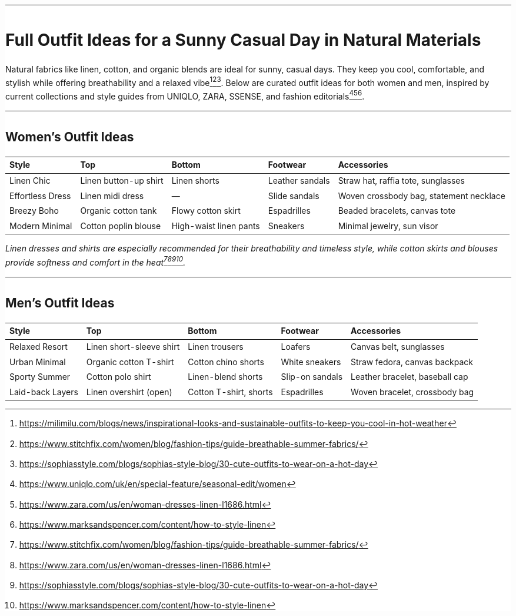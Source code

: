 [^3_1]: https://www.uniqlo.com/us/en/special-feature/lifewear-collection

[^3_2]: https://www.elle.com/fashion/shopping/a64239233/zara-studio-collection-spring-2025/

[^3_3]: https://www.elle.com/fashion/g63374267/ssense-sale-best-deals-editors-picks-2025/

[^3_4]: https://www.vogue.com/article/ssense-just-browsing-spring-2025

[^3_5]: https://www.pinterest.com/gabby13gurl/fashion-boards/

[^3_6]: https://www.uniqlo.com/eu-si/en/special-feature/lifewear-collection

[^3_7]: https://www.youtube.com/watch?v=2ChNu3J8vy4

[^3_8]: https://www.youtube.com/watch?v=ZIPDLmidjeU

[^3_9]: https://www.youtube.com/watch?v=Ug3YyTWmW34

[^3_10]: https://www.youtube.com/watch?v=VDPudmmzucg

[^3_11]: https://www.uniqlo.com/se/en/special-feature/collaboration/uniqlo-u/25ss/lookbook

[^3_12]: https://www.uniqlo.com/us/en/special-feature/collaboration/uniqlo-u/25ss/lookbook

[^3_13]: https://www.uniqlo.com/ph/en/women/special-collaboration/uniqlo-u

[^3_14]: https://www.pinterest.com/katherinejmendo/fashion-board/

[^3_15]: https://www.pinterest.com/pin/872291021607063342/

[^3_16]: https://in.pinterest.com/shrutikavishwasrao/2025-outfit-board/

[^3_17]: https://www.pinterest.com/shannontorrens1/capsule-wardrobe-group-board/

[^3_18]: https://www.pinterest.com/gentrychic/style-vision-board/


---

# Full Outfit Ideas for a Sunny Casual Day in Natural Materials

Natural fabrics like linen, cotton, and organic blends are ideal for sunny, casual days. They keep you cool, comfortable, and stylish while offering breathability and a relaxed vibe[^4_1][^4_2][^4_3]. Below are curated outfit ideas for both women and men, inspired by current collections and style guides from UNIQLO, ZARA, SSENSE, and fashion editorials[^4_4][^4_5][^4_6].

---

## Women’s Outfit Ideas

| Style | Top | Bottom | Footwear | Accessories |
| :-- | :-- | :-- | :-- | :-- |
| Linen Chic | Linen button-up shirt | Linen shorts | Leather sandals | Straw hat, raffia tote, sunglasses |
| Effortless Dress | Linen midi dress | — | Slide sandals | Woven crossbody bag, statement necklace |
| Breezy Boho | Organic cotton tank | Flowy cotton skirt | Espadrilles | Beaded bracelets, canvas tote |
| Modern Minimal | Cotton poplin blouse | High-waist linen pants | Sneakers | Minimal jewelry, sun visor |

*Linen dresses and shirts are especially recommended for their breathability and timeless style, while cotton skirts and blouses provide softness and comfort in the heat[^4_2][^4_5][^4_3][^4_6].*

---

## Men’s Outfit Ideas

| Style | Top | Bottom | Footwear | Accessories |
| :-- | :-- | :-- | :-- | :-- |
| Relaxed Resort | Linen short-sleeve shirt | Linen trousers | Loafers | Canvas belt, sunglasses |
| Urban Minimal | Organic cotton T-shirt | Cotton chino shorts | White sneakers | Straw fedora, canvas backpack |
| Sporty Summer | Cotton polo shirt | Linen-blend shorts | Slip-on sandals | Leather bracelet, baseball cap |
| Laid-back Layers | Linen overshirt (open) | Cotton T-shirt, shorts | Espadrilles | Woven bracelet, crossbody bag |


[^1_1]: https://www.youtube.com/watch?v=2ChNu3J8vy4
[^1_2]: https://www.youtube.com/watch?v=hBvOg5jy5Ro
[^1_3]: https://www.mgetsdressed.com/blog/2021/11/24/tips-for-creating-a-personal-style-board-on-pinterest
[^1_4]: https://inspo.thedrobe.com/elevate/how-to-use-pinterest-to-discover-your-style/
[^1_5]: https://www.pinterest.com/theresahuse/fashion-boards/
[^1_6]: https://www.vogue.com/article/ssense-just-browsing-spring-2025
[^1_7]: https://www.whowhatwear.com/fashion/outfit-ideas/fall-outfits-from-ssense
[^1_8]: https://www.vogue.com/article/casual-wear-outfit-formulas
[^1_9]: https://drpress.org/ojs/index.php/jeer/article/view/21355
[^1_10]: https://www.uniqlo.com/tw/zh/special-feature/collaboration/uniqlo-c/25ss/lookbook
[^1_11]: https://www.uniqlo.com/us/en/stylingbook/stylehint/men
[^1_12]: https://www.uniqlo.com/us/en/stylingbook/stylehint/women
[^1_13]: https://uk.pinterest.com/uniqloeurope/uniqlo-lookbook/
[^1_14]: https://www.uniqlo.com/us/en/stylingbook/officialstyling/men
[^1_15]: https://www.uniqlo.com/us/en/stylingbook/stylehint/men?hashtag=summer
[^1_16]: https://uk.pinterest.com/lavintageltd/zara-lookbook/
[^1_17]: https://www.ssense.com/en-us/editorial
[^1_18]: https://www.ssense.com/en-us/editorial/fashion/fall-winter-2025-best-looks-editorial
[^1_19]: https://www.ssense.com/en-us/editorial/fashion/shop-this-editorial
[^1_20]: https://www.pinterest.com/ideas/ssense/938105860262/
[^2_1]: https://www.lemon8-app.com/@veldtwave/7444888926906483255?region=us
[^2_2]: https://styleninetofive.com/2019/07/24/career-advice-what-to-wear-to-a-coffee-meeting/
[^2_3]: https://www.youtube.com/watch?v=NWwBU8hNa4Y
[^2_4]: https://www.cloverhr.co.uk/webinar/what-to-wear-to-an-informal-interview/
[^2_5]: https://www.bridgetteraes.com/2017/05/15/versatile-fashion/
[^2_6]: https://www.lemon8-app.com/reillyfolsom/7262429772771492357?region=us
[^2_7]: https://www.reddit.com/r/PetiteFashionAdvice/comments/1de1tzt/please_help_me_pick_an_outfit_for_a_casual_coffee/
[^2_8]: https://www.tiktok.com/discover/coffee-chat-outfit
[^2_9]: https://www.pinterest.com/ideas/coffee-meeting-outfit/921198166204/
[^2_10]: https://www.pinterest.com/ideas/zara-work-outfits-women/900318101734/
[^4_1]: https://milimilu.com/blogs/news/inspirational-looks-and-sustainable-outfits-to-keep-you-cool-in-hot-weather
[^4_2]: https://www.stitchfix.com/women/blog/fashion-tips/guide-breathable-summer-fabrics/
[^4_3]: https://sophiasstyle.com/blogs/sophias-style-blog/30-cute-outfits-to-wear-on-a-hot-day
[^4_4]: https://www.uniqlo.com/uk/en/special-feature/seasonal-edit/women
[^4_5]: https://www.zara.com/us/en/woman-dresses-linen-l1686.html
[^4_6]: https://www.marksandspencer.com/content/how-to-style-linen
[^4_7]: https://www.uniqlo.com/eu-at/en/special-feature/seasonal-edit/men
[^4_8]: https://www.bewakoof.com/blog/15-best-casual-summer-outfit-for
[^4_9]: https://www.zara.com/us/en/woman-shirts-linen-l4104.html
[^4_10]: https://www.youtube.com/watch?v=pCC1lxtdZeg
[^4_11]: https://www.youtube.com/watch?v=weK0ISEWcBo
[^4_12]: https://www.pinterest.com/ideas/sunny-chilly-day-outfit/933511338242/
[^4_13]: https://www.ssense.com/en-us/editorial/market/best-summer-dresses
[^4_14]: https://www.pinterest.com/orchid645/hot-weather-outfits/
[^4_15]: https://www.vogue.com/article/ssense-just-browsing-spring-2025
[^4_16]: https://www.pinterest.com/nayraphilogene/natural-material-wear/
[^4_17]: https://www.lemon8-app.com/@joyzels/7195437102878802434?region=sg
[^4_18]: https://www.pinterest.com/ideas/linen-outfits-for-women-summer/934872089386/
[^4_19]: https://www.pinterest.com/ideas/linen-casual-outfit/954187995884/
[^5_1]: https://clothescolorguide.com/the-best-colors-to-wear-for-professional-interviews/
[^5_2]: https://wjrz.com/2024/08/28/top-colors-to-wear-for-a-job-interview/
[^5_3]: https://hk.indeed.com/career-advice/interviewing/best-colour-to-wear-to-interview
[^5_4]: https://www.swiftwellnessmag.com/blog/date-night-outfit-ideas
[^5_5]: https://www.whowhatwear.com/uk/outfits-to-wear-on-a-first-date
[^5_6]: https://www.theundone.com/blogs/beundone/3-colour-rule-the-essential-style-guide-explained
[^5_7]: https://www.hockerty.com/en/blog/weekend-trip-packing-list
[^5_8]: https://www.soma.com/store/blog/whats-inside/weekend-getaway-outfit-essentials
[^5_9]: https://anuschkarees.com/blog/2013/06/29/how-to-use-your-colour-palette-to-build-a-summer-travel-wardrobe
[^5_10]: https://himalayas.app/interview-questions/personal-stylist
[^5_11]: https://tylerspeier.com/5-focal-points-in-your-wedding-design-html/
[^5_12]: https://www.deque.com/blog/give-site-focus-tips-designing-usable-focus-indicators/
[^5_13]: https://www.indeed.com/career-advice/interviewing/adaptability-interview-questions
[^5_14]: https://www.finalroundai.com/blog/work-style-interview-questions
[^5_15]: https://www.goldcast.io/blog-post/event-marketing-interview-questions
[^5_16]: https://igotanoffer.com/blogs/tech/system-design-interviews
[^5_17]: https://www.shopware.com/en/news/5-tips-for-occasion-based-marketing-in-your-store/
[^5_18]: https://hecec.human.cornell.edu/2016/09/27/color-psychology-and-interview-apparel/
[^5_19]: https://www.glamour.com/story/13-interview-outfit-ideas-for-cold-winter-weather
[^6_1]: https://www.coursera.org/articles/what-to-wear-to-an-interview
[^6_2]: https://thunderbird.asu.edu/thought-leadership/insights/how-dress-any-job-interview
[^6_3]: https://www.hockerty.com/en/blog/what-to-wear-to-a-job-interview
[^6_4]: https://www.purdueglobal.edu/blog/careers/how-to-dress-job-interview/
[^6_5]: https://www.swiftwellnessmag.com/blog/date-night-outfit-ideas
[^6_6]: https://www.whowhatwear.com/uk/outfits-to-wear-on-a-first-date
[^6_7]: https://thefinishingschool.co.in/the-art-of-dressing-for-different-occasions-expert-advice-from-the-finishing-school/
[^6_8]: https://westwoodhart.com/blogs/westwood-hart/dressing-different-occasions-mens-clothing-guide
[^6_9]: https://www.weba.solutions/en/career/career-guide/application-guide/tips/dress-for-success-the-right-clothes-for-the-job-interview-and-the-frst-day-at-work
[^6_10]: https://www.youtube.com/watch?v=jzPAjrrtLxY
[^7_1]: https://www.whowhatwear.com/fashion/trends/spring-summer-2025-fashion-trends
[^7_2]: https://www.cosmopolitan.com/uk/fashion/style/a63238403/fashion-trends-2025/
[^7_3]: https://heuritech.com/fashion-trends-2025/
[^7_4]: https://www.harpersbazaar.com/uk/fashion/shows-trends/a64429684/spring-summer-2025-fashion-trends/
[^7_5]: https://www.marieclaire.com/fashion/summer-2025-fashion-trends/
[^7_6]: https://denikiro.com/dress-to-impress-strategic-wardrobe-styling-for-job-interview-success-in-2025/
[^7_7]: https://www.yourcoffeebreak.co.uk/career-guide/26338815215/how-to-dress-for-your-first-job-interview-in-2025/
[^7_8]: https://www.youtube.com/watch?v=g6LcDidx4NY
[^7_9]: https://spago.com/a/blog/post/how-to-incorporate-current-high-fashion-trends-into-wearable-everyday-looks
[^7_10]: https://evannafashions.com/from-the-runway-to-real-life-how-to-adapt-fashion-trends-to-your-everyday-style/
[^7_11]: https://jolynneshane.com/25-casual-spring-outfits-to-wear-in-2025.html
[^7_12]: https://www.houseofharveyblog.com/blog/what-to-wear-for-a-winter-weekend-getaway-in-2025-the-ultimate-packing-guide
[^7_13]: https://www.glamour.com/story/2025-fashion-trends
[^7_14]: https://www.ellecanada.com/fashion/shopping/2025-fashion-trends
[^7_15]: https://www.youtube.com/watch?v=RYYnUciNCHI
[^7_16]: https://www.pinterest.com/pin/what-to-wear-for-the-job-interview-in-2023-to-land-a-dream-job--445293481898014013/
[^7_17]: https://crownandstep.com/2025/05/06/how-to-dress-for-a-job-interview-in-2025-expert-guide/
[^7_18]: https://www.vettedmag.com/what-to-wear-job-interview/
[^7_19]: https://www.whowhatwear.com/fashion/vacation/vacation-fashion-trends-2025
[^8_1]: https://fashionsoulintl.com/blog/fabric-cloth-texture-in-fashion/
[^8_2]: https://www.dishafashioninstitute.com/texture-in-fashion-design
[^8_3]: https://pubs.nmsu.edu/_c/C312/index.html
[^8_4]: https://www.necesera.com/blogs/news/the-3-color-principle-in-fashion
[^8_5]: https://www.techpacks.co/blog/color-theory-fashion-garment-production
[^8_6]: https://tailorbros.com/clothing-color-wheel/
[^8_7]: https://www.seamwork.com/style-and-wardrobe/5-color-combinations-to-sew-this-fall
[^8_8]: https://gabriellearruda.com/texture-this-detail-might-be-your-missing-style-link-ep-16/
[^8_9]: https://hoaki.com/img/originales/009/obra_9_2uime0fh_jkj.pdf
[^8_10]: https://www.abebooks.com/9780935603385/Color-Fashion-Guide-Coordinating-Colors-0935603387/plp
[^8_11]: https://www.jdinstitute.edu.in/the-basics-of-fashion-design-understanding-color-and-style/
[^8_12]: https://www.lsod.in/what-is-texture-in-fashion-design/
[^8_13]: https://www.mystylebox.ca/pages/fabric-types-guide-and-mixing-textures
[^8_14]: https://www.iiad.edu.in/the-circle/types-of-fabric-in-fashion-design/
[^8_15]: https://textilementor.com/role-fabric-texture-in-textile-interior-design/
[^8_16]: https://fashionschlub.com/2021/07/16/color-combining-for-interesting-outfits/
[^8_17]: https://aopi.com.au/your-ultimate-colour-personality-dressing-style-guide/
[^8_18]: https://www.permanentstyle.com/2024/01/what-colour-theory-can-teach-you-about-clothing.html
[^8_19]: https://ecofashion.site/en/colors-combinations-in-clothes-the-ultimate-guide/
[^8_20]: https://www.pinterest.com/toyin3/fabrics/
[^9_1]: http://trendvisionz.com/lifestyle/quiet-luxury-linen-for-timeless-style/
[^9_2]: https://elmoud.com/blogs/style/the-sustainable-fabrics-powering-fashion-s-quiet-luxury-trend
[^9_3]: https://www.marksandspencer.com/content/quiet-luxury
[^9_4]: https://northerncalstyle.com/2023/09/how-to-get-the-quiet-luxury-look.html
[^9_5]: https://www.chicstylecollective.com/quiet-luxury-colours/
[^9_6]: https://handymanconnection.com/mason/2024/08/6-paint-colors-that-whisper-quiet-luxury/
[^9_7]: https://mdash.mmlafleur.com/quiet-luxury-texture/
[^9_8]: https://www.agednicethings.com/products/quiet-luxury-linen-bedding-duvet-cover-1
[^9_9]: https://cloami.com/build-quiet-luxury-branding/
[^9_10]: https://thesybarite.co/stealth-wealth-quiet-luxury-brands
[^10_1]: https://feature.com/blogs/feature-sneaker-boutique/adding-texture-to-your-wardrobe
[^10_2]: https://yourcolorguru.com/seasonal-color-analysis/autumn/layering-blending/textured-fabrics/
[^10_3]: https://www.fibre2fashion.com/industry-article/10369/maximalism-s-bold-return-power-pattern-and-texture
[^10_4]: https://yourcolorguru.com/seasonal-color-analysis/winter/palette-exploration/cools/frosty-tones-and-textures/
[^10_5]: https://milfordcentre.co.nz/trendreport/textures-patterns-colours-of-autumn-2025/
[^10_6]: https://www.midlifechic.com/winter-outfit-building-working-with-texture/
[^10_7]: https://www.pinterest.com/ideas/sophisticated-relaxed-style/905826304880/
[^10_8]: https://www.midlifechic.com/using-texture-with-winter-outfits/
[^10_9]: https://www.pinterest.com/chicp/texture-clothing/
[^10_10]: https://www.vogue.com/article/layering-tips-winter-outfits
[^11_1]: https://bonnegueule.fr/en/blogs/medias/guide-style-ete-pantalon-chaussures-t-shirt-chemise
[^11_2]: https://bucklemybelt.com/blogs/news/relaxed-and-refined-mens-fashion-guide-for-a-stylish-summer-in-2023
[^11_3]: https://damianistores.com/blogs/blog/best-lightweight-fabrics-for-a-summer-wedding-suit
[^11_4]: https://www.lemon8-app.com/experience/light-fabrics-for-summer?region=us
[^11_5]: https://www.stitchfix.com/women/blog/fashion-tips/guide-breathable-summer-fabrics/
[^11_6]: https://www.vixpaulahermanny.com/blogs/vix-blog/how-to-mix-textures-in-an-outfit
[^11_7]: https://nicksmenswear.com/linen-suits-explained-pros-cons-and-smarter-alternatives
[^11_8]: https://www.slam.com/blogs/slam-stories/how-to-hande-the-heat-in-style-summer-outfits-for-men-and-women
[^11_9]: https://www.clotsybrand.com/en/blogs/blogue/tendencias-primavera-verano-gu-a-y-secretos-de-estilo
[^11_10]: https://www.onefridayworld.com/blogs/blogs/breathable-and-lightweight-fabrics-for-summer
[^12_1]: https://sosusie.com/2025/01/19/here-are-5-outfit-formulas-that-work-every-time/
[^12_2]: https://goodreads.com/book/show/28364022.The_Curated_Closet_A_Simple_System_for_Discovering_Your_Personal_Style_and_Building_Your_Dream_Wardrobe
[^12_3]: https://corporateincolorblog.com/3-outfit-formulas-for-easy-styling/
[^12_4]: https://www.youtube.com/watch?v=yQ8Cf1yM7nE
[^12_5]: https://www.thewardrobeconsultant.com/blog/easy-outfit-formula-the-2-out-of-3-rule
[^12_6]: https://anuschkarees.com/blog/2012/12/20/building-a-capsule-wardrobe-101
[^12_7]: https://theeleganceedit.com/capsule-wardrobe-formula-guide/
[^12_8]: https://www.openwardrobe.co/blog/capsule-wardrobes-outfit-formulas-which-is-right-for-you-71ce3
[^12_9]: https://dressedformyday.com/a-favorite-summer-outfit-formula-3-ways/
[^12_10]: https://stylingdarya.substack.com/p/outfit-formulas-why-you-need-them
[^12_11]: https://anuschkarees.com/curatedcloset
[^12_12]: https://ninawalder.com/formulas
[^12_13]: https://www.mappcraft.com/tiny-closet-holiday-survival-guide/spring-2020-capsule-wardrobe-ebook
[^12_14]: https://www.vogue.com.au/fashion/news/celebrity-stylists-outfit-formulas/image-gallery/d92c88b2eb86c8fa7d6e983548a224f1
[^12_15]: https://www.vogue.com/article/outfit-formulas
[^12_16]: https://www.realsimple.com/amazon-stylist-approved-fall-outfit-formulas-8732508
[^12_17]: https://outfitformulas.com
[^12_18]: https://blog.adadeferrari.com/8-easy-to-copy-stylish-outfit-fomulas/
[^12_19]: https://outfitformulas.com/blog/
[^12_20]: https://www.youtube.com/watch?v=tZUi7JxovuY
[^13_1]: https://thewelldressedlife.com/outfit-formulas/
[^13_2]: https://bylisafonde.com/8-everyday-outfit-formulas-that-never-fail/
[^13_3]: https://sosusie.com/2025/01/19/here-are-5-outfit-formulas-that-work-every-time/
[^13_4]: https://www.vogue.com/article/outfit-formulas
[^13_5]: https://whatisshewearing.com/outfit-formulas/
[^13_6]: https://www.women.com/1297320/timeless-outfit-formulas-easy-chic-dressing/
[^13_7]: https://feelinggoodashail.com/100-days-of-outfit-formulas/
[^14_1]: https://thestyleteller.com/my-style-logic/
[^14_2]: https://blog.adadeferrari.com/8-easy-to-copy-stylish-outfit-fomulas/
[^14_3]: https://www.notdressedaslamb.com/2019/04/the-influencer-look-whatever-happened-to-individuality-in-blogging-sharealllinkup.html
[^14_4]: https://capsulewardrobestylist.com
[^14_5]: https://www.colourmebeautiful.co.uk/services/for-women/style-consultation/
[^14_6]: https://shopsizewise.com/closet-coaching/fashion-consultant-tips
[^14_7]: https://shenska.com/answering-15-questions-about-blogging-and-fashion-with-style-sift/
[^14_8]: https://www.reddit.com/r/femalefashionadvice/comments/qh1og4/fashion_bloggers_and_the_constant_need_to_consume/
[^14_9]: https://www.youtube.com/watch?v=tyJY9Tn7Clo
[^14_10]: https://www.buzzfeed.com/amyodell/why-the-era-of-personal-style-blogs-must-come-to-an-end
[^15_1]: https://www.artinthefind.com/blog/how-outfit-formulas-can-make-it-easier-to-get-dressed-in-the-morning
[^15_2]: http://coffeeonsunday.com/2020/12/14/four-big-benefits-of-creating-outfit-formulas/
[^15_3]: https://stylingdarya.substack.com/p/outfit-formulas-why-you-need-them
[^15_4]: https://www.openwardrobe.co/blog/capsule-wardrobes-outfit-formulas-which-is-right-for-you-71ce3
[^15_5]: https://outfitformulas.com/stuck-on-todays-outfit-heres-how-to-make-it-work/
[^15_6]: https://outfitformulas.com
[^15_7]: https://apps.apple.com/us/app/outfit-formulas-closet-maker/id6447664832
[^15_8]: https://www.youtube.com/watch?v=5FpxkQ3MS2w
[^15_9]: https://www.instagram.com/p/DB1wRc6pbPg/
[^15_10]: https://www.youtube.com/watch?v=WfpEONhYnfs
[^16_1]: https://www.finalroundai.com/blog/fashion-designer-interview-questions
[^16_2]: https://theimpression.com/virgil-ablohs-louis-vuitton-mens-show-notes-are-manifesto-fitting-of-the-times/
[^16_3]: https://leapscholar.com/blog/fashion-vocabulary-ielts-clothes-and-fashion-ielts-vocabulary-list/
[^16_4]: https://www.fibre2fashion.com/industry-article/9102/the-most-used-words-in-fashion-and-their-meanings
[^16_5]: https://ucanr.edu/?legacy-file=276309.pdf\&legacy-site=Kern22
[^16_6]: https://articles.ux-primer.com/the-most-effective-way-to-explain-your-design-decisions-in-ux-job-interviews-f744fe8416f5
[^16_7]: https://scrambledeggsinglese.it/key-phrases-to-know-for-fashion-week/
[^16_8]: https://www.finalroundai.com/blog/designer-interview-questions
[^16_9]: https://testbook.com/articles/anchoring-script-for-fashion-show
[^16_10]: https://highlatitudestyle.com/working-with-stylist/
[^16_11]: https://blog.wifd.in/famous_quotes_by_fashion_designers
[^16_12]: https://michelleglassstyling.com/how-to-stop-making-bad-outfit-choices/
[^16_13]: https://anuprerna.com/blogs/fashionista-terms-that-every-fashion-designer-should-understand/392715
[^16_14]: https://techpacker.com/blog/design/fashion-industry-words-and-terms-glossary/
[^16_15]: https://www.youtube.com/watch?v=TXBTcUgKQNw
[^16_16]: https://glamobserver.com/seen-on-the-runway-20-fashion-design-terms/
[^16_17]: https://glamobserver.com/17-fashion-week-terms-you-need-to-know/
[^16_18]: https://www.nytimes.com/interactive/projects/cp/inside-fashion-week/spring-2016/best-of-show-notes
[^16_19]: https://glamobserver.com/how-to-analyze-a-fashion-show/
[^17_1]: https://slate.com/news-and-politics/2008/02/notes-on-fashion-week-whats-everybody-scribbling-about-in-their-notebooks.html
[^17_2]: https://fashionandillustration.com/en/how-to-create-a-fashion-collection/
[^17_3]: https://leapscholar.com/blog/fashion-vocabulary-ielts-clothes-and-fashion-ielts-vocabulary-list/
[^17_4]: https://www.fibre2fashion.com/industry-article/9102/the-most-used-words-in-fashion-and-their-meanings
[^17_5]: https://www.linkedin.com/pulse/language-fashion-decoding-how-communication-shapes-whq2f
[^17_6]: https://anuprerna.com/blogs/fashionista-terms-that-every-fashion-designer-should-understand/392715
[^17_7]: https://www.youtube.com/watch?v=TXBTcUgKQNw
[^17_8]: https://englishlive.ef.com/en/blog/english-in-the-real-world/talk-about-fashion-in-english/
[^17_9]: https://5minuteenglish.com/english-vocabulary-for-describing-fashion-and-style/
[^17_10]: https://schoolofstyling.in/fashion-styling/words-used-by-fashion-stylist/
[^18_1]: https://research.cbs.dk/files/58953430/Creative_Encounters_Working_Papers_32.pdf
[^18_2]: https://glamobserver.com/how-to-analyze-a-fashion-show/
[^18_3]: https://ucanr.edu/?legacy-file=276309.pdf\&legacy-site=Kern22
[^18_4]: https://introductiontoffm.files.wordpress.com/2016/08/how-do-cultural-producers-make-creative-decision.pdf
[^18_5]: https://www.fibre2fashion.com/industry-article/9693/fashion-show-planning-and-preparation
[^18_6]: https://www.qualitative-research.net/index.php/fqs/article/view/2837/4117
[^18_7]: https://www.slideshare.net/slideshow/fashion-show-production/21974886
[^18_8]: https://glamobserver.com/17-fashion-week-terms-you-need-to-know/
[^18_9]: https://blog.logrocket.com/ux-design/what-are-design-constraints/
[^18_10]: https://notesonstyling.substack.com/p/notes-on-styling-55-engaging-with